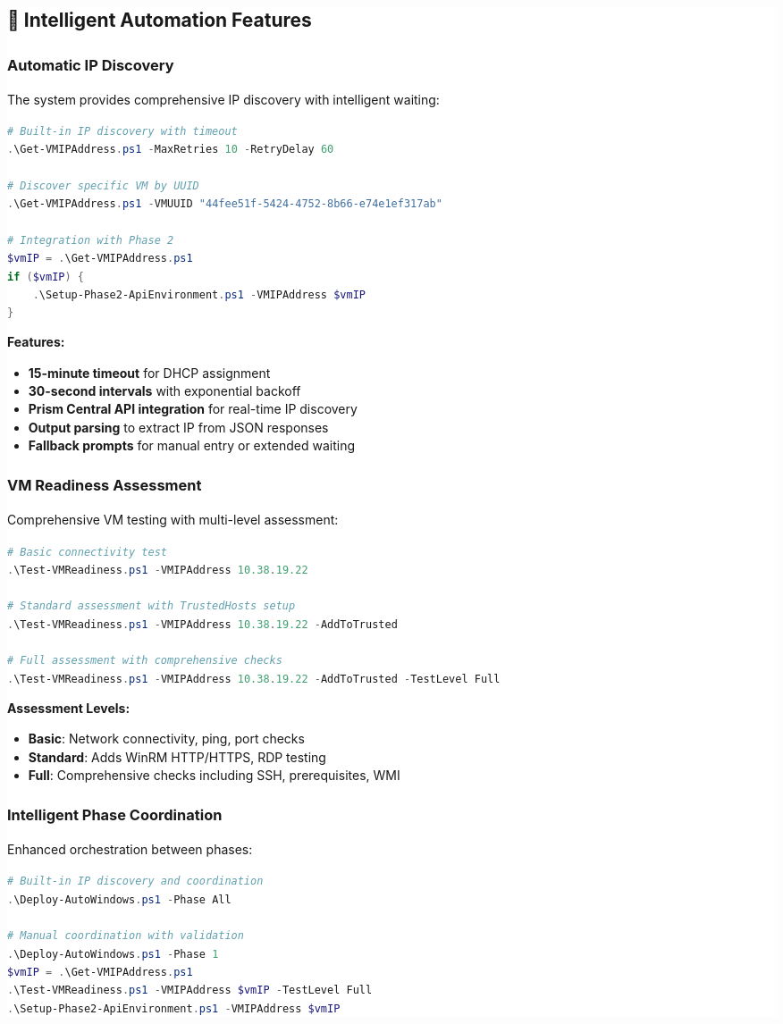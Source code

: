 ## 🤖 Intelligent Automation Features

### Automatic IP Discovery
The system provides comprehensive IP discovery with intelligent waiting:

```powershell
# Built-in IP discovery with timeout
.\Get-VMIPAddress.ps1 -MaxRetries 10 -RetryDelay 60

# Discover specific VM by UUID
.\Get-VMIPAddress.ps1 -VMUUID "44fee51f-5424-4752-8b66-e74e1ef317ab"

# Integration with Phase 2
$vmIP = .\Get-VMIPAddress.ps1
if ($vmIP) {
    .\Setup-Phase2-ApiEnvironment.ps1 -VMIPAddress $vmIP
}
```

**Features:**
- **15-minute timeout** for DHCP assignment
- **30-second intervals** with exponential backoff
- **Prism Central API integration** for real-time IP discovery
- **Output parsing** to extract IP from JSON responses
- **Fallback prompts** for manual entry or extended waiting

### VM Readiness Assessment
Comprehensive VM testing with multi-level assessment:

```powershell
# Basic connectivity test
.\Test-VMReadiness.ps1 -VMIPAddress 10.38.19.22

# Standard assessment with TrustedHosts setup
.\Test-VMReadiness.ps1 -VMIPAddress 10.38.19.22 -AddToTrusted

# Full assessment with comprehensive checks
.\Test-VMReadiness.ps1 -VMIPAddress 10.38.19.22 -AddToTrusted -TestLevel Full
```

**Assessment Levels:**
- **Basic**: Network connectivity, ping, port checks
- **Standard**: Adds WinRM HTTP/HTTPS, RDP testing
- **Full**: Comprehensive checks including SSH, prerequisites, WMI

### Intelligent Phase Coordination
Enhanced orchestration between phases:

```powershell
# Built-in IP discovery and coordination
.\Deploy-AutoWindows.ps1 -Phase All

# Manual coordination with validation
.\Deploy-AutoWindows.ps1 -Phase 1
$vmIP = .\Get-VMIPAddress.ps1
.\Test-VMReadiness.ps1 -VMIPAddress $vmIP -TestLevel Full
.\Setup-Phase2-ApiEnvironment.ps1 -VMIPAddress $vmIP
```
